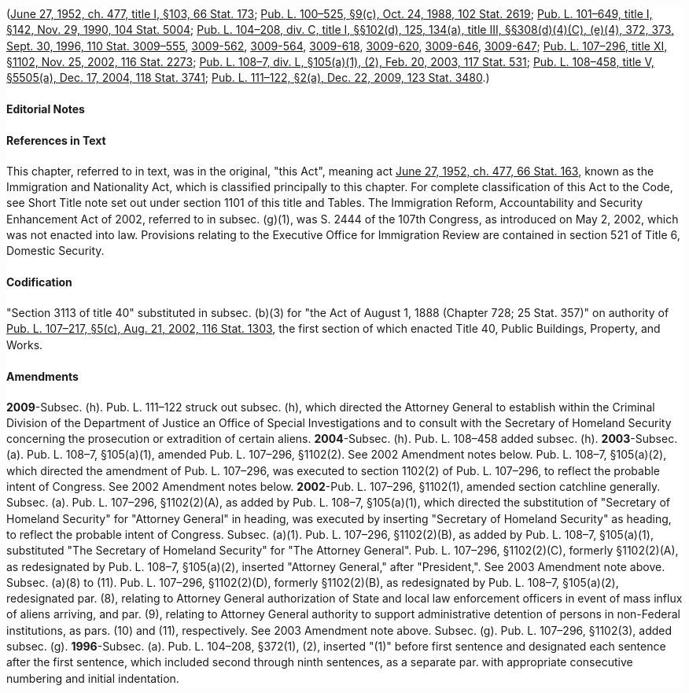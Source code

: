 ([June 27, 1952, ch. 477, title I, §103, 66 Stat. 173](/statviewer.htm?volume=66&page=173); [Pub. L. 100–525, §9(c), Oct. 24, 1988, 102 Stat. 2619](/statviewer.htm?volume=102&page=2619); [Pub. L. 101–649, title I, §142, Nov. 29, 1990, 104 Stat. 5004](/statviewer.htm?volume=104&page=5004); [Pub. L. 104–208, div. C, title I, §§102(d), 125, 134(a), title III, §§308(d)(4)(C), (e)(4), 372, 373, Sept. 30, 1996, 110 Stat. 3009–555](/statviewer.htm?volume=110&page=3009-555), [3009-562](/statviewer.htm?volume=110&page=3009-562), [3009-564](/statviewer.htm?volume=110&page=3009-564), [3009-618](/statviewer.htm?volume=110&page=3009-618), [3009-620](/statviewer.htm?volume=110&page=3009-620), [3009-646](/statviewer.htm?volume=110&page=3009-646), [3009-647](/statviewer.htm?volume=110&page=3009-647); [Pub. L. 107–296, title XI, §1102, Nov. 25, 2002, 116 Stat. 2273](/statviewer.htm?volume=116&page=2273); [Pub. L. 108–7, div. L, §105(a)(1), (2), Feb. 20, 2003, 117 Stat. 531](/statviewer.htm?volume=117&page=531); [Pub. L. 108–458, title V, §5505(a), Dec. 17, 2004, 118 Stat. 3741](/statviewer.htm?volume=118&page=3741); [Pub. L. 111–122, §2(a), Dec. 22, 2009, 123 Stat. 3480](/statviewer.htm?volume=123&page=3480).)
  
#### **Editorial Notes**
#### References in Text
This chapter, referred to in text, was in the original, "this Act", meaning act [June 27, 1952, ch. 477, 66 Stat. 163](/statviewer.htm?volume=66&page=163), known as the Immigration and Nationality Act, which is classified principally to this chapter. For complete classification of this Act to the Code, see Short Title note set out under section 1101 of this title and Tables.
The Immigration Reform, Accountability and Security Enhancement Act of 2002, referred to in subsec. (g)(1), was S. 2444 of the 107th Congress, as introduced on May 2, 2002, which was not enacted into law. Provisions relating to the Executive Office for Immigration Review are contained in section 521 of Title 6, Domestic Security.
#### Codification
"Section 3113 of title 40" substituted in subsec. (b)(3) for "the Act of August 1, 1888 (Chapter 728; 25 Stat. 357)" on authority of [Pub. L. 107–217, §5(c), Aug. 21, 2002, 116 Stat. 1303](/statviewer.htm?volume=116&page=1303), the first section of which enacted Title 40, Public Buildings, Property, and Works.
#### Amendments
**2009**-Subsec. (h). Pub. L. 111–122 struck out subsec. (h), which directed the Attorney General to establish within the Criminal Division of the Department of Justice an Office of Special Investigations and to consult with the Secretary of Homeland Security concerning the prosecution or extradition of certain aliens.
**2004**-Subsec. (h). Pub. L. 108–458 added subsec. (h).
**2003**-Subsec. (a). Pub. L. 108–7, §105(a)(1), amended Pub. L. 107–296, §1102(2). See 2002 Amendment notes below.
Pub. L. 108–7, §105(a)(2), which directed the amendment of Pub. L. 107–296, was executed to section 1102(2) of Pub. L. 107–296, to reflect the probable intent of Congress. See 2002 Amendment notes below.
**2002**-Pub. L. 107–296, §1102(1), amended section catchline generally.
Subsec. (a). Pub. L. 107–296, §1102(2)(A), as added by Pub. L. 108–7, §105(a)(1), which directed the substitution of "Secretary of Homeland Security" for "Attorney General" in heading, was executed by inserting "Secretary of Homeland Security" as heading, to reflect the probable intent of Congress.
Subsec. (a)(1). Pub. L. 107–296, §1102(2)(B), as added by Pub. L. 108–7, §105(a)(1), substituted "The Secretary of Homeland Security" for "The Attorney General".
Pub. L. 107–296, §1102(2)(C), formerly §1102(2)(A), as redesignated by Pub. L. 108–7, §105(a)(2), inserted "Attorney General," after "President,". See 2003 Amendment note above.
Subsec. (a)(8) to (11). Pub. L. 107–296, §1102(2)(D), formerly §1102(2)(B), as redesignated by Pub. L. 108–7, §105(a)(2), redesignated par. (8), relating to Attorney General authorization of State and local law enforcement officers in event of mass influx of aliens arriving, and par. (9), relating to Attorney General authority to support administrative detention of persons in non-Federal institutions, as pars. (10) and (11), respectively. See 2003 Amendment note above.
Subsec. (g). Pub. L. 107–296, §1102(3), added subsec. (g).
**1996**-Subsec. (a). Pub. L. 104–208, §372(1), (2), inserted "(1)" before first sentence and designated each sentence after the first sentence, which included second through ninth sentences, as a separate par. with appropriate consecutive numbering and initial indentation.